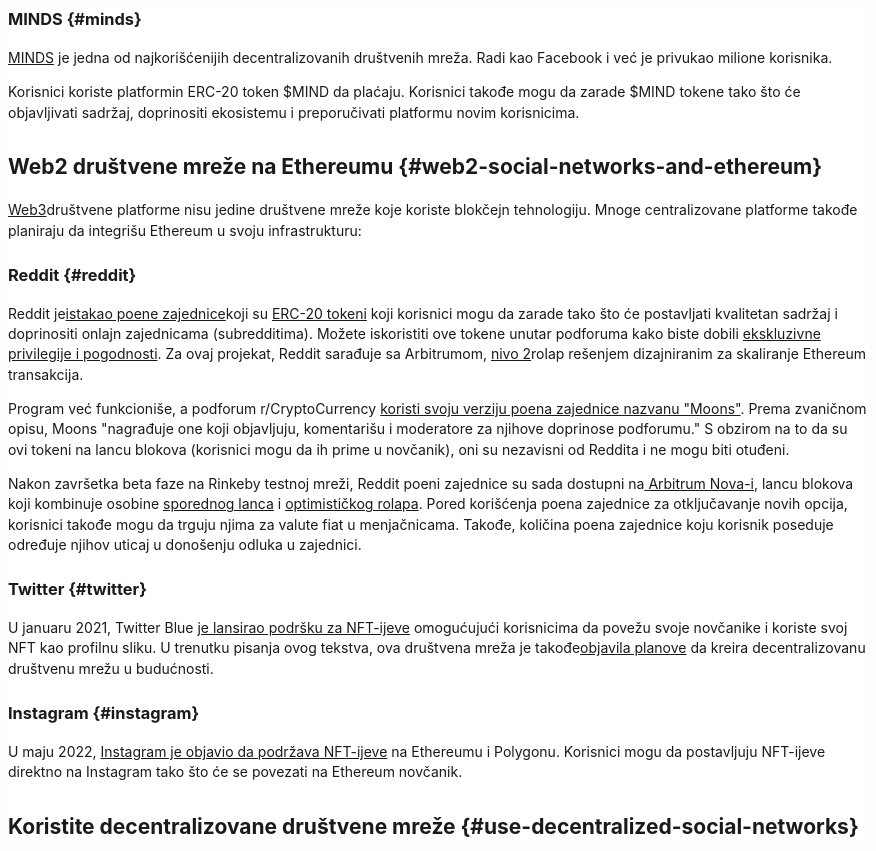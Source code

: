 ### MINDS \{#minds}

[MINDS](https://www.minds.com/) je jedna od najkorišćenijih decentralizovanih društvenih mreža. Radi kao Facebook i već je privukao milione korisnika.

Korisnici koriste platformin ERC-20 token $MIND da plaćaju. Korisnici takođe mogu da zarade $MIND tokene tako što će objavljivati sadržaj, doprinositi ekosistemu i preporučivati platformu novim korisnicima.

## Web2 društvene mreže na Ethereumu \{#web2-social-networks-and-ethereum}

[Web3](/web3/)društvene platforme nisu jedine društvene mreže koje koriste blokčejn tehnologiju. Mnoge centralizovane platforme takođe planiraju da integrišu Ethereum u svoju infrastrukturu:

### Reddit \{#reddit}

Reddit je[istakao poene zajednice](https://cointelegraph.com/news/reddit-to-reportedly-tokenize-karma-points-and-onboard-500m-new-users)koji su [ERC-20 tokeni](/developers/docs/standards/tokens/erc-20/) koji korisnici mogu da zarade tako što će postavljati kvalitetan sadržaj i doprinositi onlajn zajednicama (subredditima). Možete iskoristiti ove tokene unutar podforuma kako biste dobili [ekskluzivne privilegije i pogodnosti](https://www.reddit.com/community-points/). Za ovaj projekat, Reddit sarađuje sa Arbitrumom, [nivo 2](/layer-2/)rolap rešenjem dizajniranim za skaliranje Ethereum transakcija.

Program već funkcioniše, a podforum r/CryptoCurrency [koristi svoju verziju poena zajednice nazvanu "Moons"](https://www.reddit.com/r/CryptoCurrency/wiki/moons_wiki). Prema zvaničnom opisu, Moons "nagrađuje one koji objavljuju, komentarišu i moderatore za njihove doprinose podforumu." S obzirom na to da su ovi tokeni na lancu blokova (korisnici mogu da ih prime u novčanik), oni su nezavisni od Reddita i ne mogu biti otuđeni.

Nakon završetka beta faze na Rinkeby testnoj mreži, Reddit poeni zajednice su sada dostupni na[ Arbitrum Nova-i](https://nova.arbitrum.io/), lancu blokova koji kombinuje osobine [sporednog lanca](/developers/docs/scaling/sidechains/) i [optimističkog rolapa](/developers/docs/scaling/optimistic-rollups/). Pored korišćenja poena zajednice za otključavanje novih opcija, korisnici takođe mogu da trguju njima za valute fiat u menjačnicama. Takođe, količina poena zajednice koju korisnik poseduje određuje njihov uticaj u donošenju odluka u zajednici.

### Twitter \{#twitter}

U januaru 2021, Twitter Blue [ je lansirao podršku za NFT-ijeve](https://mashable.com/article/twitter-blue-nft-profile-picture) omogućujući korisnicima da povežu svoje novčanike i koriste svoj NFT kao profilnu sliku. U trenutku pisanja ovog tekstva, ova društvena mreža je takođe[objavila planove](https://www.theverge.com/2021/8/16/22627435/twitter-bluesky-lead-jay-graber-decentralized-social-web) da kreira decentralizovanu društvenu mrežu u budućnosti.

### Instagram \{#instagram}

U maju 2022, [Instagram je objavio da podržava NFT-ijeve](https://about.instagram.com/blog/announcements/instagram-digital-collectibles) na Ethereumu i Polygonu. Korisnici mogu da postavljuju NFT-ijeve direktno na Instagram tako što će se povezati na Ethereum novčanik.

## Koristite decentralizovane društvene mreže \{#use-decentralized-social-networks}
